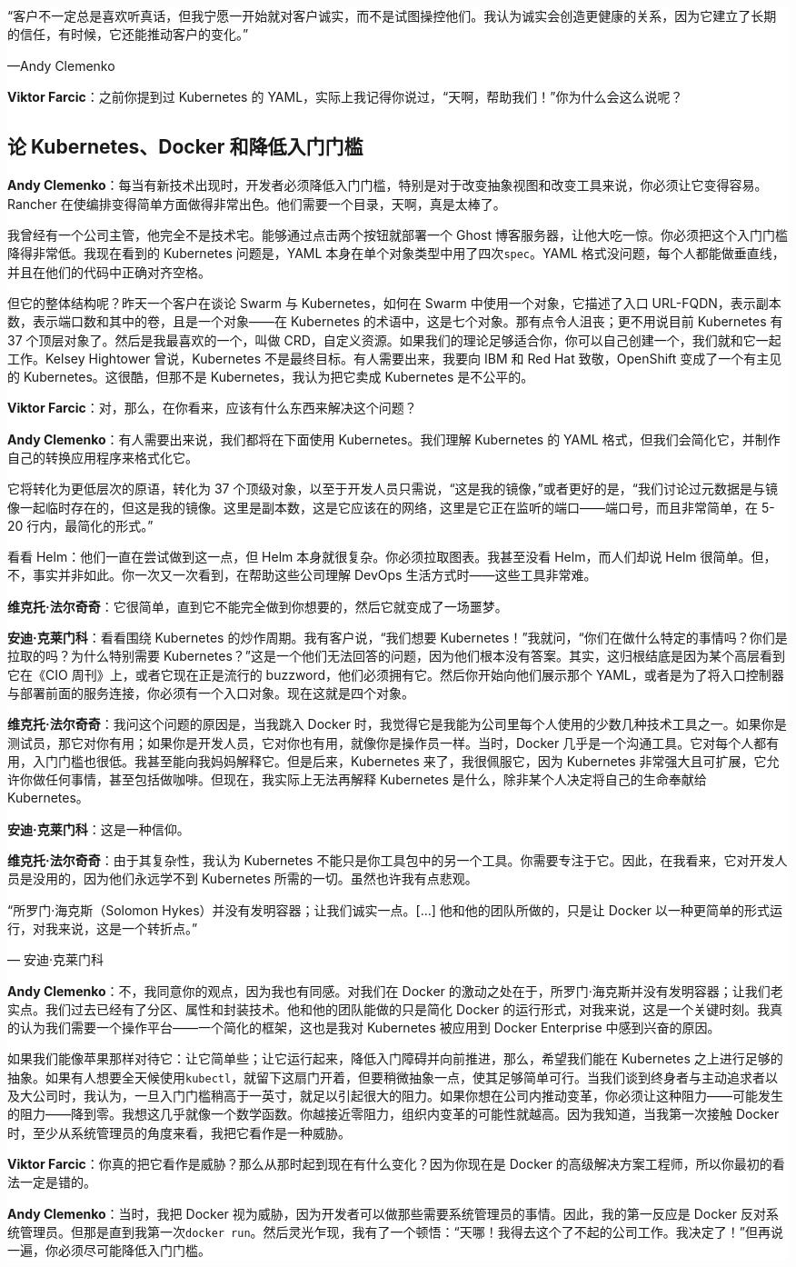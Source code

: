 “客户不一定总是喜欢听真话，但我宁愿一开始就对客户诚实，而不是试图操控他们。我认为诚实会创造更健康的关系，因为它建立了长期的信任，有时候，它还能推动客户的变化。”

—Andy Clemenko

**Viktor Farcic**：之前你提到过 Kubernetes 的 YAML，实际上我记得你说过，“天啊，帮助我们！”你为什么会这么说呢？

## 论 Kubernetes、Docker 和降低入门门槛

**Andy Clemenko**：每当有新技术出现时，开发者必须降低入门门槛，特别是对于改变抽象视图和改变工具来说，你必须让它变得容易。Rancher 在使编排变得简单方面做得非常出色。他们需要一个目录，天啊，真是太棒了。

我曾经有一个公司主管，他完全不是技术宅。能够通过点击两个按钮就部署一个 Ghost 博客服务器，让他大吃一惊。你必须把这个入门门槛降得非常低。我现在看到的 Kubernetes 问题是，YAML 本身在单个对象类型中用了四次`spec`。YAML 格式没问题，每个人都能做垂直线，并且在他们的代码中正确对齐空格。

但它的整体结构呢？昨天一个客户在谈论 Swarm 与 Kubernetes，如何在 Swarm 中使用一个对象，它描述了入口 URL-FQDN，表示副本数，表示端口数和其中的卷，且是一个对象——在 Kubernetes 的术语中，这是七个对象。那有点令人沮丧；更不用说目前 Kubernetes 有 37 个顶层对象了。然后是我最喜欢的一个，叫做 CRD，自定义资源。如果我们的理论足够适合你，你可以自己创建一个，我们就和它一起工作。Kelsey Hightower 曾说，Kubernetes 不是最终目标。有人需要出来，我要向 IBM 和 Red Hat 致敬，OpenShift 变成了一个有主见的 Kubernetes。这很酷，但那不是 Kubernetes，我认为把它卖成 Kubernetes 是不公平的。

**Viktor Farcic**：对，那么，在你看来，应该有什么东西来解决这个问题？

**Andy Clemenko**：有人需要出来说，我们都将在下面使用 Kubernetes。我们理解 Kubernetes 的 YAML 格式，但我们会简化它，并制作自己的转换应用程序来格式化它。

它将转化为更低层次的原语，转化为 37 个顶级对象，以至于开发人员只需说，“这是我的镜像，”或者更好的是，“我们讨论过元数据是与镜像一起临时存在的，但这是我的镜像。这里是副本数，这是它应该在的网络，这里是它正在监听的端口——端口号，而且非常简单，在 5-20 行内，最简化的形式。”

看看 Helm：他们一直在尝试做到这一点，但 Helm 本身就很复杂。你必须拉取图表。我甚至没看 Helm，而人们却说 Helm 很简单。但，不，事实并非如此。你一次又一次看到，在帮助这些公司理解 DevOps 生活方式时——这些工具非常难。

**维克托·法尔奇奇**：它很简单，直到它不能完全做到你想要的，然后它就变成了一场噩梦。

**安迪·克莱门科**：看看围绕 Kubernetes 的炒作周期。我有客户说，“我们想要 Kubernetes！”我就问，“你们在做什么特定的事情吗？你们是拉取的吗？为什么特别需要 Kubernetes？”这是一个他们无法回答的问题，因为他们根本没有答案。其实，这归根结底是因为某个高层看到它在《CIO 周刊》上，或者它现在正是流行的 buzzword，他们必须拥有它。然后你开始向他们展示那个 YAML，或者是为了将入口控制器与部署前面的服务连接，你必须有一个入口对象。现在这就是四个对象。

**维克托·法尔奇奇**：我问这个问题的原因是，当我跳入 Docker 时，我觉得它是我能为公司里每个人使用的少数几种技术工具之一。如果你是测试员，那它对你有用；如果你是开发人员，它对你也有用，就像你是操作员一样。当时，Docker 几乎是一个沟通工具。它对每个人都有用，入门门槛也很低。我甚至能向我妈妈解释它。但是后来，Kubernetes 来了，我很佩服它，因为 Kubernetes 非常强大且可扩展，它允许你做任何事情，甚至包括做咖啡。但现在，我实际上无法再解释 Kubernetes 是什么，除非某个人决定将自己的生命奉献给 Kubernetes。

**安迪·克莱门科**：这是一种信仰。

**维克托·法尔奇奇**：由于其复杂性，我认为 Kubernetes 不能只是你工具包中的另一个工具。你需要专注于它。因此，在我看来，它对开发人员是没用的，因为他们永远学不到 Kubernetes 所需的一切。虽然也许我有点悲观。

“所罗门·海克斯（Solomon Hykes）并没有发明容器；让我们诚实一点。[…] 他和他的团队所做的，只是让 Docker 以一种更简单的形式运行，对我来说，这是一个转折点。”

— 安迪·克莱门科

**Andy Clemenko**：不，我同意你的观点，因为我也有同感。对我们在 Docker 的激动之处在于，所罗门·海克斯并没有发明容器；让我们老实点。我们过去已经有了分区、属性和封装技术。他和他的团队能做的只是简化 Docker 的运行形式，对我来说，这是一个关键时刻。我真的认为我们需要一个操作平台——一个简化的框架，这也是我对 Kubernetes 被应用到 Docker Enterprise 中感到兴奋的原因。

如果我们能像苹果那样对待它：让它简单些；让它运行起来，降低入门障碍并向前推进，那么，希望我们能在 Kubernetes 之上进行足够的抽象。如果有人想要全天候使用`kubectl`，就留下这扇门开着，但要稍微抽象一点，使其足够简单可行。当我们谈到终身者与主动追求者以及大公司时，我认为，一旦入门门槛稍高于一英寸，就足以引起很大的阻力。如果你想在公司内推动变革，你必须让这种阻力——可能发生的阻力——降到零。我想这几乎就像一个数学函数。你越接近零阻力，组织内变革的可能性就越高。因为我知道，当我第一次接触 Docker 时，至少从系统管理员的角度来看，我把它看作是一种威胁。

**Viktor Farcic**：你真的把它看作是威胁？那么从那时起到现在有什么变化？因为你现在是 Docker 的高级解决方案工程师，所以你最初的看法一定是错的。

**Andy Clemenko**：当时，我把 Docker 视为威胁，因为开发者可以做那些需要系统管理员的事情。因此，我的第一反应是 Docker 反对系统管理员。但那是直到我第一次`docker run`。然后灵光乍现，我有了一个顿悟：“天哪！我得去这个了不起的公司工作。我决定了！”但再说一遍，你必须尽可能降低入门门槛。
